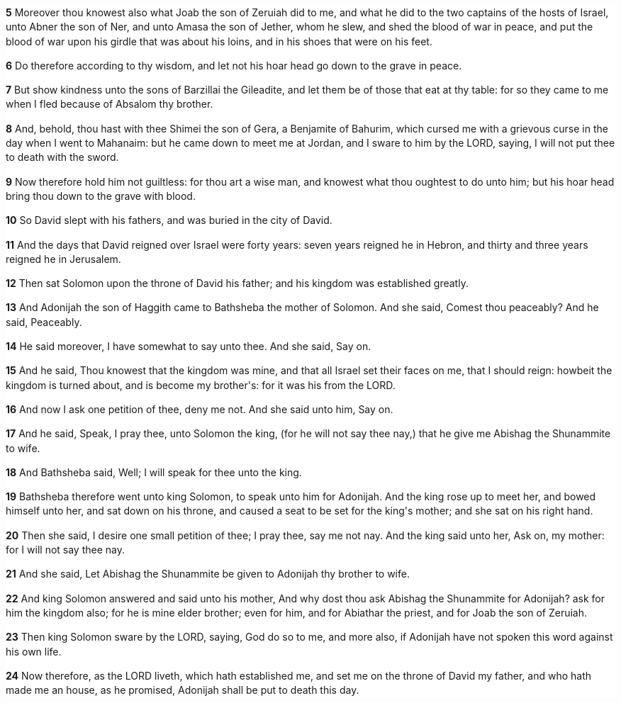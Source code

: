 **5** Moreover thou knowest also what Joab the son of Zeruiah did to me, and what he did to the two captains of the hosts of Israel, unto Abner the son of Ner, and unto Amasa the son of Jether, whom he slew, and shed the blood of war in peace, and put the blood of war upon his girdle that was about his loins, and in his shoes that were on his feet.

**6** Do therefore according to thy wisdom, and let not his hoar head go down to the grave in peace.

**7** But show kindness unto the sons of Barzillai the Gileadite, and let them be of those that eat at thy table: for so they came to me when I fled because of Absalom thy brother.

**8** And, behold, thou hast with thee Shimei the son of Gera, a Benjamite of Bahurim, which cursed me with a grievous curse in the day when I went to Mahanaim: but he came down to meet me at Jordan, and I sware to him by the LORD, saying, I will not put thee to death with the sword.

**9** Now therefore hold him not guiltless: for thou art a wise man, and knowest what thou oughtest to do unto him; but his hoar head bring thou down to the grave with blood.

**10** So David slept with his fathers, and was buried in the city of David.

**11** And the days that David reigned over Israel were forty years: seven years reigned he in Hebron, and thirty and three years reigned he in Jerusalem.

**12** Then sat Solomon upon the throne of David his father; and his kingdom was established greatly.

**13** And Adonijah the son of Haggith came to Bathsheba the mother of Solomon. And she said, Comest thou peaceably? And he said, Peaceably.

**14** He said moreover, I have somewhat to say unto thee. And she said, Say on.

**15** And he said, Thou knowest that the kingdom was mine, and that all Israel set their faces on me, that I should reign: howbeit the kingdom is turned about, and is become my brother's: for it was his from the LORD.

**16** And now I ask one petition of thee, deny me not. And she said unto him, Say on.

**17** And he said, Speak, I pray thee, unto Solomon the king, (for he will not say thee nay,) that he give me Abishag the Shunammite to wife.

**18** And Bathsheba said, Well; I will speak for thee unto the king.

**19** Bathsheba therefore went unto king Solomon, to speak unto him for Adonijah. And the king rose up to meet her, and bowed himself unto her, and sat down on his throne, and caused a seat to be set for the king's mother; and she sat on his right hand.

**20** Then she said, I desire one small petition of thee; I pray thee, say me not nay. And the king said unto her, Ask on, my mother: for I will not say thee nay.

**21** And she said, Let Abishag the Shunammite be given to Adonijah thy brother to wife.

**22** And king Solomon answered and said unto his mother, And why dost thou ask Abishag the Shunammite for Adonijah? ask for him the kingdom also; for he is mine elder brother; even for him, and for Abiathar the priest, and for Joab the son of Zeruiah.

**23** Then king Solomon sware by the LORD, saying, God do so to me, and more also, if Adonijah have not spoken this word against his own life.

**24** Now therefore, as the LORD liveth, which hath established me, and set me on the throne of David my father, and who hath made me an house, as he promised, Adonijah shall be put to death this day.
